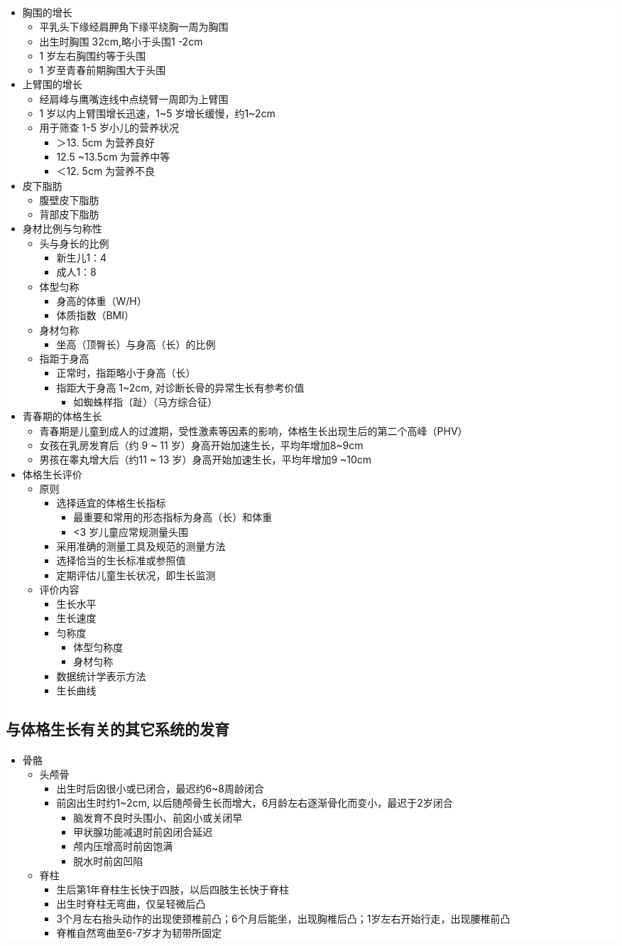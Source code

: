   - 胸围的增长
    - 平乳头下缘经肩胛角下缘平绕胸一周为胸围
    - 出生时胸围 32cm,略小于头围1 -2cm
    - 1 岁左右胸围约等于头围
    - 1 岁至青春前期胸围大于头围
  - 上臂围的增长
    - 经肩峰与鹰嘴连线中点绕臂一周即为上臂围
    - 1 岁以内上臂围增长迅速，1~5 岁增长缓慢，约1~2cm
    - 用于筛查 1-5 岁小儿的营养状况
      - ＞13. 5cm 为营养良好
      - 12.5 ~13.5cm 为营养中等
      - ＜12. 5cm 为营养不良
  - 皮下脂肪
    - 腹壁皮下脂肪
    - 背部皮下脂肪
  - 身材比例与匀称性
    - 头与身长的比例
      - 新生儿1：4
      - 成人1：8
    - 体型匀称
      - 身高的体重（W/H）
      - 体质指数（BMI）
    - 身材匀称
      - 坐高（顶臀长）与身高（长）的比例
    - 指距于身高
      - 正常时，指距略小于身高（长）
      - 指距大于身高 1~2cm, 对诊断长骨的异常生长有参考价值
        - 如蜘蛛样指（趾）（马方综合征）
- 青春期的体格生长
  - 青春期是儿童到成人的过渡期，受性激素等因素的影响，体格生长出现生后的第二个高峰（PHV）
  - 女孩在乳房发育后（约 9 ~ 11 岁）身高开始加速生长，平均年增加8~9cm
  - 男孩在睾丸增大后（约11 ~ 13 岁）身高开始加速生长，平均年增加9 ~10cm
- 体格生长评价
  - 原则
    - 选择适宜的体格生长指标
      - 最重要和常用的形态指标为身高（长）和体重
      - <3 岁儿童应常规测量头围
    - 采用准确的测量工具及规范的测量方法
    - 选择恰当的生长标准或参照值
    - 定期评估儿童生长状况，即生长监测
  - 评价内容
    - 生长水平
    - 生长速度
    - 匀称度
      - 体型匀称度
      - 身材匀称
    - 数据统计学表示方法
    - 生长曲线

## 与体格生长有关的其它系统的发育
- 骨骼
  - 头颅骨
    - 出生时后囟很小或已闭合，最迟约6~8周龄闭合
    - 前囟出生时约1~2cm, 以后随颅骨生长而增大，6月龄左右逐渐骨化而变小，最迟于2岁闭合
      - 脑发育不良时头围小、前囟小或关闭早
      - 甲状腺功能减退时前囟闭合延迟
      - 颅内压增高时前囟饱满
      - 脱水时前囟凹陷
  - 脊柱
    - 生后第1年脊柱生长快于四肢，以后四肢生长快于脊柱
    - 出生时脊柱无弯曲，仅呈轻微后凸
    - 3个月左右抬头动作的出现使颈椎前凸；6个月后能坐，出现胸椎后凸；1岁左右开始行走，出现腰椎前凸
    - 脊椎自然弯曲至6-7岁才为韧带所固定